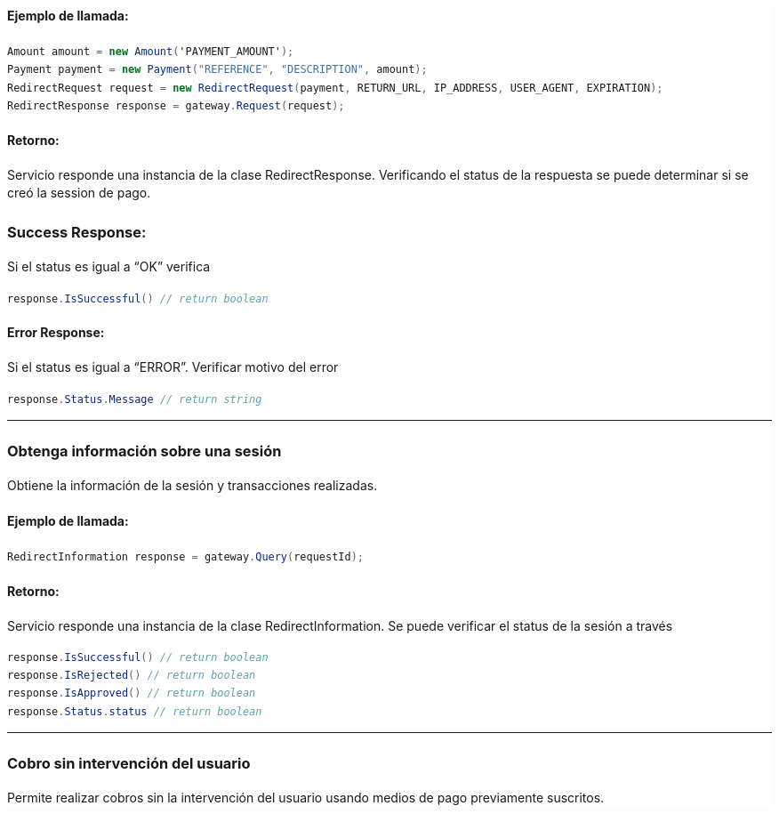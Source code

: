#### Ejemplo de llamada:

```csharp
Amount amount = new Amount('PAYMENT_AMOUNT');
Payment payment = new Payment("REFERENCE", "DESCRIPTION", amount);
RedirectRequest request = new RedirectRequest(payment, RETURN_URL, IP_ADDRESS, USER_AGENT, EXPIRATION);
RedirectResponse response = gateway.Request(request);
```

#### Retorno:
Servicio responde una instancia de la clase RedirectResponse. Verificando el status de la respuesta se puede determinar si se creó la session de pago.

### Success Response:
Si el status es igual a “OK” verifica

```csharp
response.IsSuccessful() // return boolean
```

#### Error Response:
Si el status es igual a “ERROR”. Verificar motivo del error

```csharp
response.Status.Message // return string
```

----------

### Obtenga información sobre una sesión
Obtiene la información de la sesión y transacciones realizadas.

#### Ejemplo de llamada:

```csharp
RedirectInformation response = gateway.Query(requestId);
```

#### Retorno:
Servicio responde una instancia de la clase RedirectInformation. Se puede verificar el status de la sesión a través

```csharp
response.IsSuccessful() // return boolean
response.IsRejected() // return boolean
response.IsApproved() // return boolean
response.Status.status // return boolean
```

----------

### Cobro sin intervención del usuario
Permite realizar cobros sin la intervención del usuario usando medios de pago previamente suscritos.
